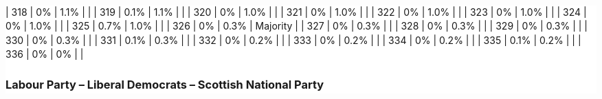 | 318 | 0% | 1.1% |  |
| 319 | 0.1% | 1.1% |  |
| 320 | 0% | 1.0% |  |
| 321 | 0% | 1.0% |  |
| 322 | 0% | 1.0% |  |
| 323 | 0% | 1.0% |  |
| 324 | 0% | 1.0% |  |
| 325 | 0.7% | 1.0% |  |
| 326 | 0% | 0.3% | Majority |
| 327 | 0% | 0.3% |  |
| 328 | 0% | 0.3% |  |
| 329 | 0% | 0.3% |  |
| 330 | 0% | 0.3% |  |
| 331 | 0.1% | 0.3% |  |
| 332 | 0% | 0.2% |  |
| 333 | 0% | 0.2% |  |
| 334 | 0% | 0.2% |  |
| 335 | 0.1% | 0.2% |  |
| 336 | 0% | 0% |  |

### Labour Party – Liberal Democrats – Scottish National Party
